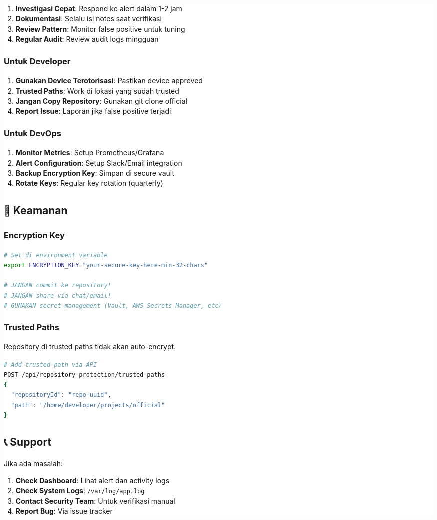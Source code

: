 1. **Investigasi Cepat**: Respond ke alert dalam 1-2 jam
2. **Dokumentasi**: Selalu isi notes saat verifikasi
3. **Review Pattern**: Monitor false positive untuk tuning
4. **Regular Audit**: Review audit logs mingguan

### Untuk Developer

1. **Gunakan Device Terotorisasi**: Pastikan device approved
2. **Trusted Paths**: Work di lokasi yang sudah trusted
3. **Jangan Copy Repository**: Gunakan git clone official
4. **Report Issue**: Laporan jika false positive terjadi

### Untuk DevOps

1. **Monitor Metrics**: Setup Prometheus/Grafana
2. **Alert Configuration**: Setup Slack/Email integration
3. **Backup Encryption Key**: Simpan di secure vault
4. **Rotate Keys**: Regular key rotation (quarterly)

## 🔐 Keamanan

### Encryption Key

```bash
# Set di environment variable
export ENCRYPTION_KEY="your-secure-key-here-min-32-chars"

# JANGAN commit ke repository!
# JANGAN share via chat/email!
# GUNAKAN secret management (Vault, AWS Secrets Manager, etc)
```

### Trusted Paths

Repository di trusted paths tidak akan auto-encrypt:

```bash
# Add trusted path via API
POST /api/repository-protection/trusted-paths
{
  "repositoryId": "repo-uuid",
  "path": "/home/developer/projects/official"
}
```

## 📞 Support

Jika ada masalah:

1. **Check Dashboard**: Lihat alert dan activity logs
2. **Check System Logs**: `/var/log/app.log`
3. **Contact Security Team**: Untuk verifikasi manual
4. **Report Bug**: Via issue tracker
